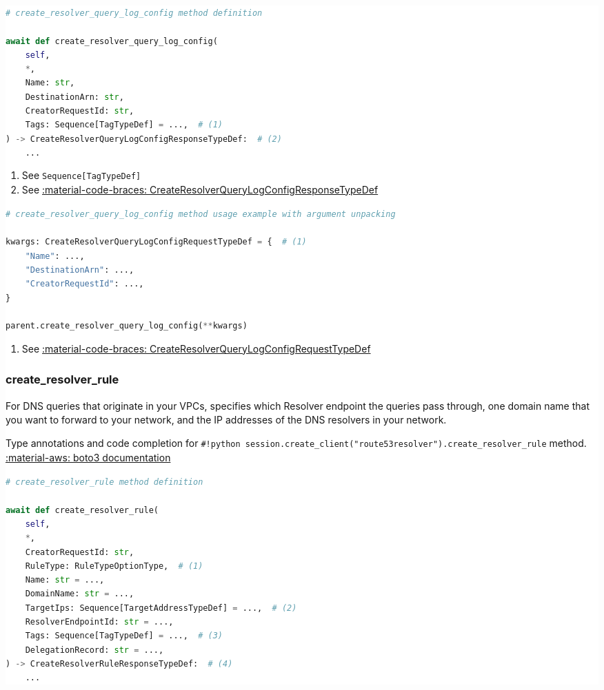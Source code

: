 ```python
# create_resolver_query_log_config method definition

await def create_resolver_query_log_config(
    self,
    *,
    Name: str,
    DestinationArn: str,
    CreatorRequestId: str,
    Tags: Sequence[TagTypeDef] = ...,  # (1)
) -> CreateResolverQueryLogConfigResponseTypeDef:  # (2)
    ...
```

1. See `Sequence[TagTypeDef]`
2. See [:material-code-braces: CreateResolverQueryLogConfigResponseTypeDef](./type_defs.md#createresolverquerylogconfigresponsetypedef)


```python
# create_resolver_query_log_config method usage example with argument unpacking

kwargs: CreateResolverQueryLogConfigRequestTypeDef = {  # (1)
    "Name": ...,
    "DestinationArn": ...,
    "CreatorRequestId": ...,
}

parent.create_resolver_query_log_config(**kwargs)
```

1. See [:material-code-braces: CreateResolverQueryLogConfigRequestTypeDef](./type_defs.md#createresolverquerylogconfigrequesttypedef)

### create\_resolver\_rule

For DNS queries that originate in your VPCs, specifies which Resolver endpoint
the queries pass through, one domain name that you want to forward to your
network, and the IP addresses of the DNS resolvers in your network.

Type annotations and code completion for `#!python session.create_client("route53resolver").create_resolver_rule` method.
[:material-aws: boto3 documentation](https://boto3.amazonaws.com/v1/documentation/api/latest/reference/services/route53resolver/client/create_resolver_rule.html)

```python
# create_resolver_rule method definition

await def create_resolver_rule(
    self,
    *,
    CreatorRequestId: str,
    RuleType: RuleTypeOptionType,  # (1)
    Name: str = ...,
    DomainName: str = ...,
    TargetIps: Sequence[TargetAddressTypeDef] = ...,  # (2)
    ResolverEndpointId: str = ...,
    Tags: Sequence[TagTypeDef] = ...,  # (3)
    DelegationRecord: str = ...,
) -> CreateResolverRuleResponseTypeDef:  # (4)
    ...
```
